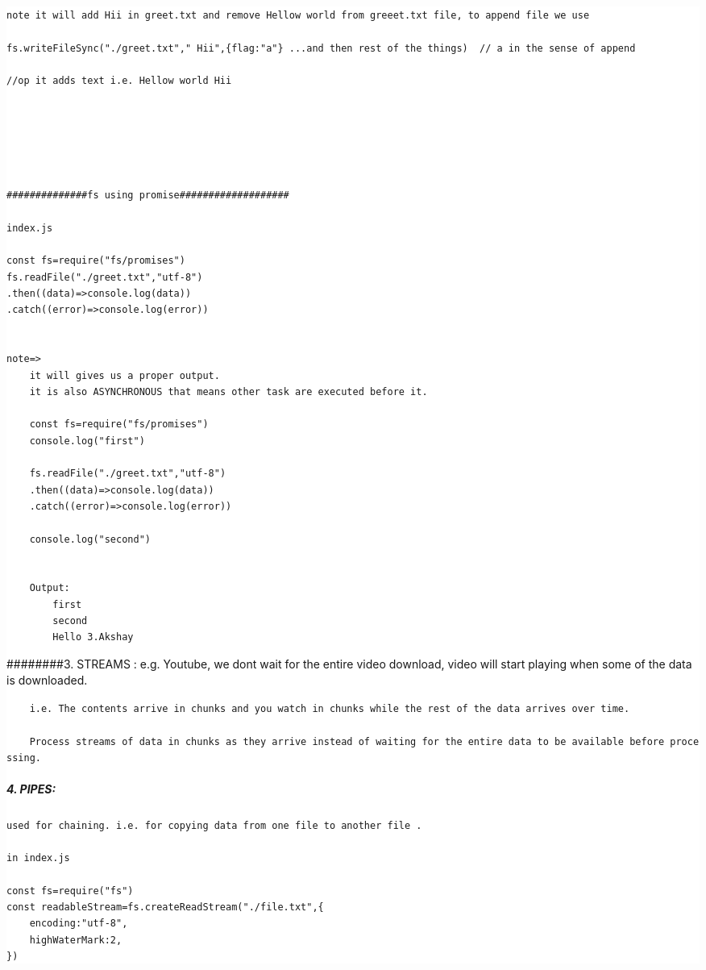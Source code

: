 	
	note it will add Hii in greet.txt and remove Hellow world from greeet.txt file, to append file we use
	
	fs.writeFileSync("./greet.txt"," Hii",{flag:"a"} ...and then rest of the things)  // a in the sense of append
	
	//op it adds text i.e. Hellow world Hii
	
	
	
	
	
	
	##############fs using promise###################
	
	index.js
	
	const fs=require("fs/promises")
	fs.readFile("./greet.txt","utf-8")
	.then((data)=>console.log(data))
	.catch((error)=>console.log(error))


	note=> 
		it will gives us a proper output. 
		it is also ASYNCHRONOUS that means other task are executed before it.
		
		const fs=require("fs/promises")
		console.log("first")
		
		fs.readFile("./greet.txt","utf-8")
		.then((data)=>console.log(data))
		.catch((error)=>console.log(error))

		console.log("second")
		
		
		Output:
			first
			second
			Hello 3.Akshay
			
	
	
########3. STREAMS :
		e.g. Youtube, we dont wait for the entire video download, video will start playing when some of the data is downloaded.
		
		i.e. The contents arrive in chunks and you watch in chunks while the rest of the data arrives over time. 
		
		Process streams of data in chunks as they arrive instead of waiting for the entire data to be available before processing.
		
		
		
##### 4. PIPES:
	used for chaining. i.e. for copying data from one file to another file .
	
	in index.js
	
	const fs=require("fs")
	const readableStream=fs.createReadStream("./file.txt",{
		encoding:"utf-8",
		highWaterMark:2,
	})
	